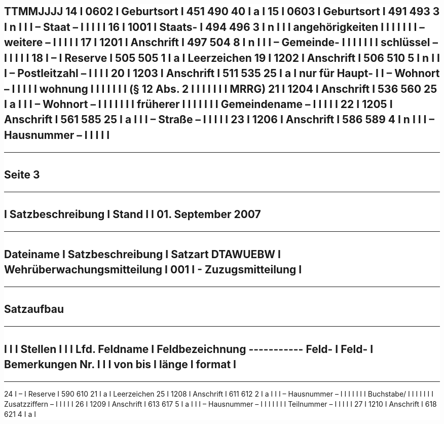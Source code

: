 TTMMJJJJ
14  I 0602       I Geburtsort      I 451  490    40  I    a   I
15  I 0603       I Geburtsort      I 491  493     3  I    n   I
I            I – Staat –       I    I    I       I        I
16  I 1001       I Staats-         I 494  496     3  I    n   I
I            I angehörigkeiten I    I    I       I        I
I            I – weitere –     I    I    I       I        I
17  I 1201       I Anschrift       I 497  504     8  I    n   I
I            I – Gemeinde-     I    I    I       I        I
I            I schlüssel –     I    I    I       I        I
18  I –          I Reserve         I 505  505     1  I    a   I
Leerzeichen
19  I 1202       I Anschrift       I 506  510     5  I    n   I
I            I – Postleitzahl –     I    I       I        I
20  I 1203       I Anschrift       I 511  535    25  I    a   I nur
für Haupt-
I            I – Wohnort –     I    I    I       I        I wohnung
I            I                 I    I    I       I        I (§ 12 Abs.
2
I            I                 I    I    I       I        I MRRG)
21  I 1204       I Anschrift       I 536  560    25  I    a   I
I            I – Wohnort –     I    I    I       I        I
I            I früherer        I    I    I       I        I
I            I Gemeindename –  I    I    I       I        I
22  I 1205       I Anschrift       I 561  585    25  I    a   I
I            I – Straße –      I    I    I       I        I
23  I 1206       I Anschrift       I 586  589     4  I    n   I
I            I – Hausnummer –  I    I    I       I        I
----------------------------------------------------------------------
--------
Seite 3
----------------------------------------------------------------------
--------
I            Satzbeschreibung               I Stand
I                                           I 01. September 2007
----------------------------------------------------------------------
--------
Dateiname    I Satzbeschreibung                          I Satzart
DTAWUEBW     I Wehrüberwachungsmitteilung                I 001
I - Zuzugsmitteilung                        I
----------------------------------------------------------------------
--------
Satzaufbau
----------------------------------------------------------------------
--------
I            I                 I Stellen I       I        I
Lfd.   Feldname  I Feldbezeichnung ----------- Feld- I Feld-  I
Bemerkungen
Nr. I            I                 I von bis I länge I format I
----------------------------------------------------------------------
--------
24  I –          I Reserve         I 590  610    21  I    a   I
Leerzeichen
25  I 1208       I Anschrift       I 611  612     2  I    a   I
I            I – Hausnummer –  I    I    I       I        I
I            I Buchstabe/      I    I    I       I        I
I            I Zusatzziffern – I    I    I       I        I
26  I 1209       I Anschrift       I 613  617     5  I    a   I
I            I – Hausnummer –  I    I    I       I        I
I            I Teilnummer –    I    I    I       I        I
27  I 1210       I Anschrift       I 618  621     4  I    a   I